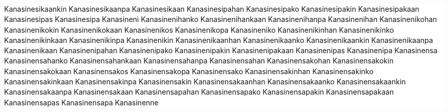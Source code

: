 Kanasinesikaankin
Kanasinesikaanpa
Kanasinesikaan
Kanasinesipahan
Kanasinesipako
Kanasinesipakin
Kanasinesipakaan
Kanasinesipas
Kanasinesipa
Kanasineni
Kanasinenihanko
Kanasinenihankaan
Kanasinenihanpa
Kanasinenihan
Kanasinenikohan
Kanasinenikokin
Kanasinenikokaan
Kanasinenikos
Kanasinenikopa
Kanasineniko
Kanasinenikinhan
Kanasinenikinko
Kanasinenikinkaan
Kanasinenikinpa
Kanasinenikin
Kanasinenikaanhan
Kanasinenikaanko
Kanasinenikaankin
Kanasinenikaanpa
Kanasinenikaan
Kanasinenipahan
Kanasinenipako
Kanasinenipakin
Kanasinenipakaan
Kanasinenipas
Kanasinenipa
Kanasinensa
Kanasinensahanko
Kanasinensahankaan
Kanasinensahanpa
Kanasinensahan
Kanasinensakohan
Kanasinensakokin
Kanasinensakokaan
Kanasinensakos
Kanasinensakopa
Kanasinensako
Kanasinensakinhan
Kanasinensakinko
Kanasinensakinkaan
Kanasinensakinpa
Kanasinensakin
Kanasinensakaanhan
Kanasinensakaanko
Kanasinensakaankin
Kanasinensakaanpa
Kanasinensakaan
Kanasinensapahan
Kanasinensapako
Kanasinensapakin
Kanasinensapakaan
Kanasinensapas
Kanasinensapa
Kanasinenne